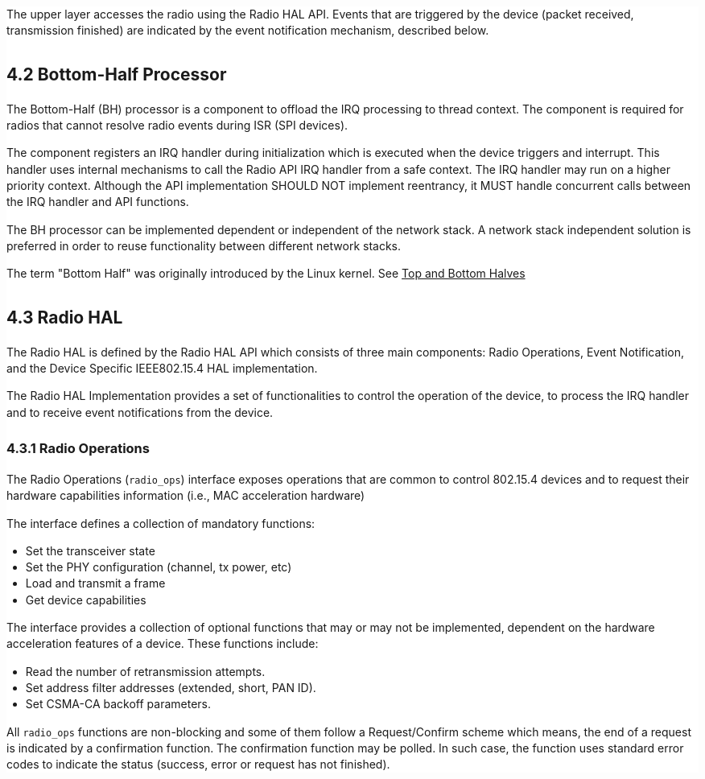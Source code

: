 The upper layer accesses the radio using the Radio HAL API. Events that are
triggered by the device (packet received, transmission finished)
are indicated by the event notification mechanism, described below.

## 4.2 Bottom-Half Processor
The Bottom-Half (BH) processor is a component to offload the IRQ processing to
thread context. The component is required for radios that cannot resolve radio
events during ISR (SPI devices).

The component registers an IRQ handler during initialization
which is executed when the device triggers and interrupt. This handler uses
internal mechanisms to call the Radio API IRQ handler from a safe context.
The IRQ handler may run on a higher priority context. Although the API
implementation SHOULD NOT implement reentrancy, it MUST handle concurrent calls
between the IRQ handler and API functions.

The BH processor can be implemented dependent or independent of the network
stack. A network stack independent solution is preferred in order to reuse
functionality between different network stacks.

The term "Bottom Half" was originally introduced by the Linux kernel. See
[Top and Bottom Halves](http://www.makelinux.net/ldd3/chp-10-sect-4.shtml)

## 4.3 Radio HAL

The Radio HAL is defined by the Radio HAL API which consists of three main
components: Radio Operations, Event Notification, and the Device Specific
IEEE802.15.4 HAL implementation.

The Radio HAL Implementation provides a set of functionalities to control the
operation of the device, to process the IRQ handler and to receive event
notifications from the device.

### 4.3.1 Radio Operations
The Radio Operations (`radio_ops`) interface exposes operations that are common
to control 802.15.4 devices and to request their hardware capabilities
information (i.e., MAC acceleration hardware)

The interface defines a collection of mandatory functions:
- Set the transceiver state
- Set the PHY configuration (channel, tx power, etc)
- Load and transmit a frame
- Get device capabilities

The interface provides a collection of optional functions that may or may not
be implemented, dependent on the hardware acceleration features of a device.
These functions include:
- Read the number of retransmission attempts.
- Set address filter addresses (extended, short, PAN ID).
- Set CSMA-CA backoff parameters.

All `radio_ops` functions are non-blocking and some of them follow a
Request/Confirm scheme which means, the end of a request is indicated by a
confirmation function. The confirmation function may be polled. In such case,
the function uses standard error codes to indicate the status (success, error
or request has not finished).
